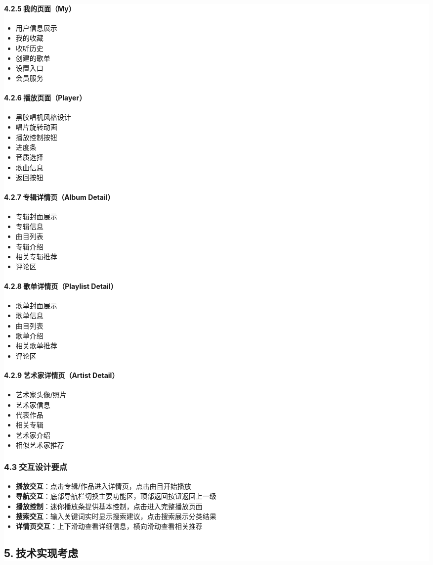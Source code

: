 #### 4.2.5 我的页面（My）
- 用户信息展示
- 我的收藏
- 收听历史
- 创建的歌单
- 设置入口
- 会员服务

#### 4.2.6 播放页面（Player）
- 黑胶唱机风格设计
- 唱片旋转动画
- 播放控制按钮
- 进度条
- 音质选择
- 歌曲信息
- 返回按钮

#### 4.2.7 专辑详情页（Album Detail）
- 专辑封面展示
- 专辑信息
- 曲目列表
- 专辑介绍
- 相关专辑推荐
- 评论区

#### 4.2.8 歌单详情页（Playlist Detail）
- 歌单封面展示
- 歌单信息
- 曲目列表
- 歌单介绍
- 相关歌单推荐
- 评论区

#### 4.2.9 艺术家详情页（Artist Detail）
- 艺术家头像/照片
- 艺术家信息
- 代表作品
- 相关专辑
- 艺术家介绍
- 相似艺术家推荐

### 4.3 交互设计要点
- **播放交互**：点击专辑/作品进入详情页，点击曲目开始播放
- **导航交互**：底部导航栏切换主要功能区，顶部返回按钮返回上一级
- **播放控制**：迷你播放条提供基本控制，点击进入完整播放页面
- **搜索交互**：输入关键词实时显示搜索建议，点击搜索展示分类结果
- **详情页交互**：上下滑动查看详细信息，横向滑动查看相关推荐

## 5. 技术实现考虑

